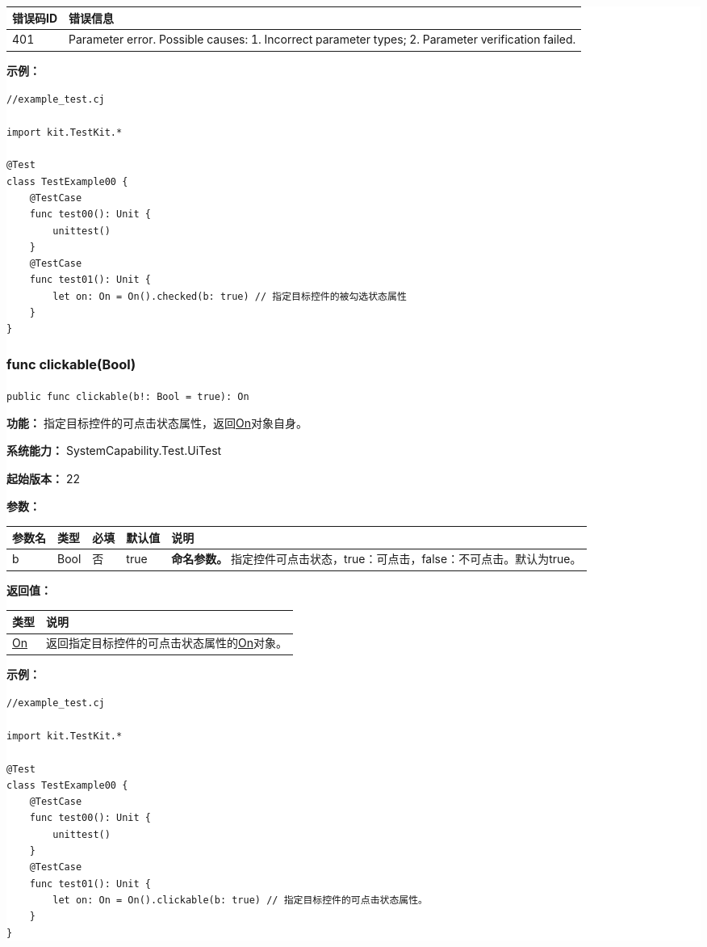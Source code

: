   | 错误码ID | 错误信息 |
  | :---- | :--- |
  | 401 | Parameter error. Possible causes: 1. Incorrect parameter types; 2. Parameter verification failed. |

**示例：**



```cangjie
//example_test.cj

import kit.TestKit.*

@Test
class TestExample00 {
    @TestCase
    func test00(): Unit {
        unittest()
    }
    @TestCase
    func test01(): Unit {
        let on: On = On().checked(b: true) // 指定目标控件的被勾选状态属性
    }
}
```

### func clickable(Bool)

```cangjie
public func clickable(b!: Bool = true): On
```

**功能：** 指定目标控件的可点击状态属性，返回[On](#class-on)对象自身。

**系统能力：** SystemCapability.Test.UiTest

**起始版本：** 22

**参数：**

|参数名|类型|必填|默认值|说明|
|:---|:---|:---|:---|:---|
|b|Bool|否|true|**命名参数。** 指定控件可点击状态，true：可点击，false：不可点击。默认为true。|

**返回值：**

|类型|说明|
|:----|:----|
|[On](#class-on)|返回指定目标控件的可点击状态属性的[On](#class-on)对象。|

**示例：**



```cangjie
//example_test.cj

import kit.TestKit.*

@Test
class TestExample00 {
    @TestCase
    func test00(): Unit {
        unittest()
    }
    @TestCase
    func test01(): Unit {
        let on: On = On().clickable(b: true) // 指定目标控件的可点击状态属性。
    }
}
```